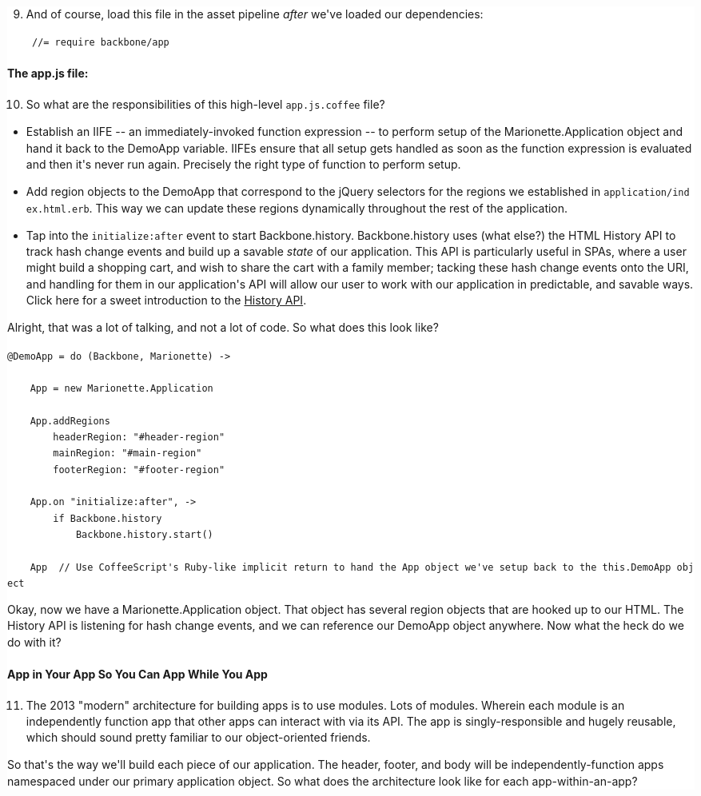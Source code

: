 9) And of course, load this file in the asset pipeline _after_ we've loaded our dependencies:

		//= require backbone/app
		
#### The app.js file:
		
10) So what are the responsibilities of this high-level `app.js.coffee` file? 

* Establish an IIFE -- an immediately-invoked function expression -- to perform setup of the Marionette.Application object and hand it back to the DemoApp variable. IIFEs ensure that all setup gets handled as soon as the function expression is evaluated and then it's never run again. Precisely the right type of function to perform setup. 

* Add region objects to the DemoApp that correspond to the jQuery selectors for the regions we established in `application/index.html.erb`. This way we can update these regions dynamically throughout the rest of the application.
* Tap into the `initialize:after` event to start Backbone.history. Backbone.history uses (what else?) the HTML History API to track hash change events and build up a savable _state_ of our application. This API is particularly useful in SPAs, where a user might build a shopping cart, and wish to share the cart with a family member; tacking these hash change events onto the URI, and handling for them in our application's API will allow our user to work with our application in predictable, and savable ways. Click here for a sweet introduction to the [History API](http://diveintohtml5.info/history.html). 

Alright, that was a lot of talking, and not a lot of code. So what does this look like? 

	@DemoApp = do (Backbone, Marionette) ->
	
		App = new Marionette.Application
		
		App.addRegions
			headerRegion: "#header-region"
			mainRegion: "#main-region"
			footerRegion: "#footer-region"
			
		App.on "initialize:after", ->
			if Backbone.history
				Backbone.history.start()
				
		App  // Use CoffeeScript's Ruby-like implicit return to hand the App object we've setup back to the this.DemoApp object

Okay, now we have a Marionette.Application object. That object has several region objects that are hooked up to our HTML. The History API is listening for hash change events, and we can reference our DemoApp object anywhere. Now what the heck do we do with it?

#### App in Your App So You Can App While You App

11) The 2013 "modern" architecture for building apps is to use modules. Lots of modules. Wherein each module is an independently function app that other apps can interact with via its API. The app is singly-responsible and hugely reusable, which should sound pretty familiar to our object-oriented friends. 

So that's the way we'll build each piece of our application. The header, footer, and body will be independently-function apps namespaced under our primary application object. So what does the architecture look like for each app-within-an-app?
